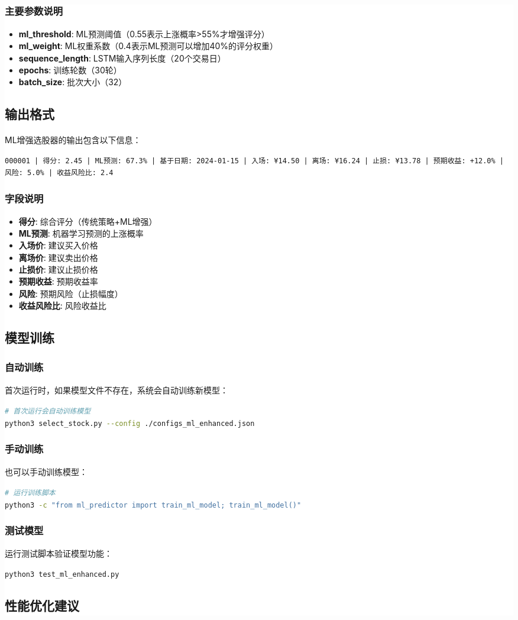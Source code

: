 ### 主要参数说明

- **ml_threshold**: ML预测阈值（0.55表示上涨概率>55%才增强评分）
- **ml_weight**: ML权重系数（0.4表示ML预测可以增加40%的评分权重）
- **sequence_length**: LSTM输入序列长度（20个交易日）
- **epochs**: 训练轮数（30轮）
- **batch_size**: 批次大小（32）

## 输出格式

ML增强选股器的输出包含以下信息：

```
000001 | 得分: 2.45 | ML预测: 67.3% | 基于日期: 2024-01-15 | 入场: ¥14.50 | 离场: ¥16.24 | 止损: ¥13.78 | 预期收益: +12.0% | 风险: 5.0% | 收益风险比: 2.4
```

### 字段说明
- **得分**: 综合评分（传统策略+ML增强）
- **ML预测**: 机器学习预测的上涨概率
- **入场价**: 建议买入价格
- **离场价**: 建议卖出价格
- **止损价**: 建议止损价格
- **预期收益**: 预期收益率
- **风险**: 预期风险（止损幅度）
- **收益风险比**: 风险收益比

## 模型训练

### 自动训练
首次运行时，如果模型文件不存在，系统会自动训练新模型：

```bash
# 首次运行会自动训练模型
python3 select_stock.py --config ./configs_ml_enhanced.json
```

### 手动训练
也可以手动训练模型：

```bash
# 运行训练脚本
python3 -c "from ml_predictor import train_ml_model; train_ml_model()"
```

### 测试模型
运行测试脚本验证模型功能：

```bash
python3 test_ml_enhanced.py
```

## 性能优化建议
